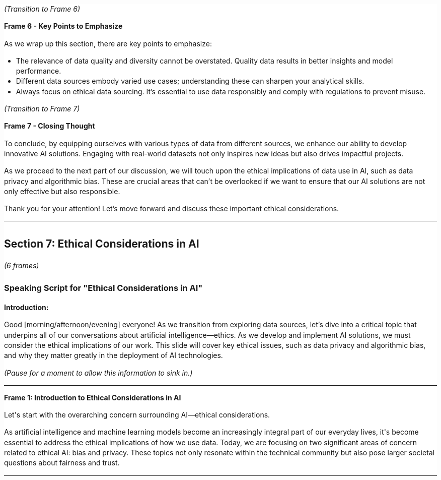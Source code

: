 *(Transition to Frame 6)*

**Frame 6 - Key Points to Emphasize**

As we wrap up this section, there are key points to emphasize:
- The relevance of data quality and diversity cannot be overstated. Quality data results in better insights and model performance.
- Different data sources embody varied use cases; understanding these can sharpen your analytical skills.
- Always focus on ethical data sourcing. It’s essential to use data responsibly and comply with regulations to prevent misuse.

*(Transition to Frame 7)*

**Frame 7 - Closing Thought**

To conclude, by equipping ourselves with various types of data from different sources, we enhance our ability to develop innovative AI solutions. Engaging with real-world datasets not only inspires new ideas but also drives impactful projects. 

As we proceed to the next part of our discussion, we will touch upon the ethical implications of data use in AI, such as data privacy and algorithmic bias. These are crucial areas that can’t be overlooked if we want to ensure that our AI solutions are not only effective but also responsible.

Thank you for your attention! Let’s move forward and discuss these important ethical considerations.

---

## Section 7: Ethical Considerations in AI
*(6 frames)*

### Speaking Script for "Ethical Considerations in AI"

**Introduction:**

Good [morning/afternoon/evening] everyone! As we transition from exploring data sources, let’s dive into a critical topic that underpins all of our conversations about artificial intelligence—ethics. As we develop and implement AI solutions, we must consider the ethical implications of our work. This slide will cover key ethical issues, such as data privacy and algorithmic bias, and why they matter greatly in the deployment of AI technologies.

*(Pause for a moment to allow this information to sink in.)*

---

**Frame 1: Introduction to Ethical Considerations in AI**

Let's start with the overarching concern surrounding AI—ethical considerations. 

As artificial intelligence and machine learning models become an increasingly integral part of our everyday lives, it's become essential to address the ethical implications of how we use data. Today, we are focusing on two significant areas of concern related to ethical AI: bias and privacy. These topics not only resonate within the technical community but also pose larger societal questions about fairness and trust.

---

